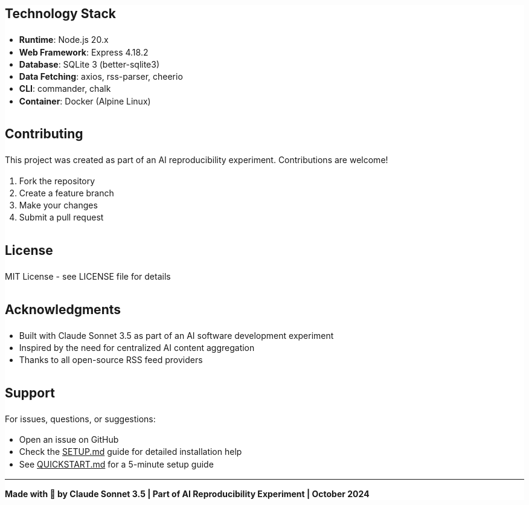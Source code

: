## Technology Stack

- **Runtime**: Node.js 20.x
- **Web Framework**: Express 4.18.2
- **Database**: SQLite 3 (better-sqlite3)
- **Data Fetching**: axios, rss-parser, cheerio
- **CLI**: commander, chalk
- **Container**: Docker (Alpine Linux)

## Contributing

This project was created as part of an AI reproducibility experiment. Contributions are welcome!

1. Fork the repository
2. Create a feature branch
3. Make your changes
4. Submit a pull request

## License

MIT License - see LICENSE file for details

## Acknowledgments

- Built with Claude Sonnet 3.5 as part of an AI software development experiment
- Inspired by the need for centralized AI content aggregation
- Thanks to all open-source RSS feed providers

## Support

For issues, questions, or suggestions:
- Open an issue on GitHub
- Check the [SETUP.md](SETUP.md) guide for detailed installation help
- See [QUICKSTART.md](QUICKSTART.md) for a 5-minute setup guide

---

**Made with 🤖 by Claude Sonnet 3.5 | Part of AI Reproducibility Experiment | October 2024**
